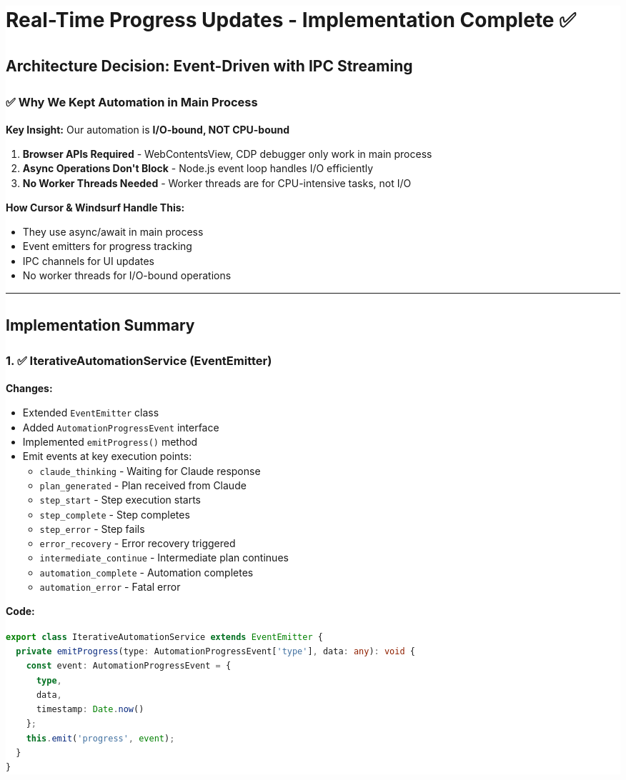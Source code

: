 # Real-Time Progress Updates - Implementation Complete ✅

## Architecture Decision: Event-Driven with IPC Streaming

### ✅ Why We Kept Automation in Main Process

**Key Insight:** Our automation is **I/O-bound, NOT CPU-bound**

1. **Browser APIs Required** - WebContentsView, CDP debugger only work in main process
2. **Async Operations Don't Block** - Node.js event loop handles I/O efficiently
3. **No Worker Threads Needed** - Worker threads are for CPU-intensive tasks, not I/O

**How Cursor & Windsurf Handle This:**
- They use async/await in main process
- Event emitters for progress tracking
- IPC channels for UI updates
- No worker threads for I/O-bound operations

---

## Implementation Summary

### 1. ✅ IterativeAutomationService (EventEmitter)

**Changes:**
- Extended `EventEmitter` class
- Added `AutomationProgressEvent` interface
- Implemented `emitProgress()` method
- Emit events at key execution points:
  - `claude_thinking` - Waiting for Claude response
  - `plan_generated` - Plan received from Claude
  - `step_start` - Step execution starts
  - `step_complete` - Step completes
  - `step_error` - Step fails
  - `error_recovery` - Error recovery triggered
  - `intermediate_continue` - Intermediate plan continues
  - `automation_complete` - Automation completes
  - `automation_error` - Fatal error

**Code:**
```typescript
export class IterativeAutomationService extends EventEmitter {
  private emitProgress(type: AutomationProgressEvent['type'], data: any): void {
    const event: AutomationProgressEvent = {
      type,
      data,
      timestamp: Date.now()
    };
    this.emit('progress', event);
  }
}
```
